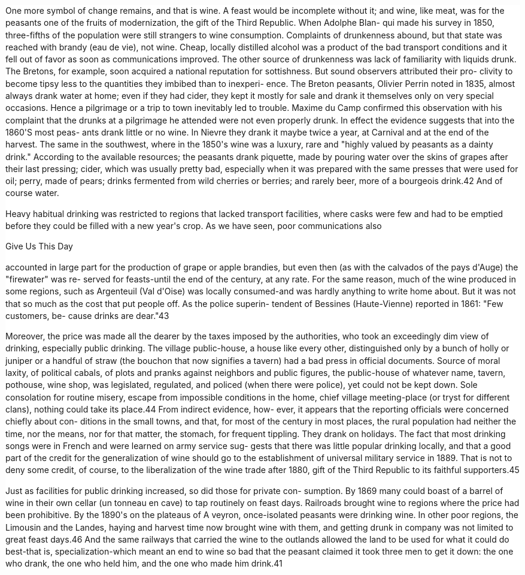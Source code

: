 One more symbol of change remains, and that is wine. A feast would be incomplete without it; and wine, like meat, was for the peasants one of the fruits of modernization, the gift of the Third Republic. When Adolphe Blan- qui made his survey in 1850, three-fifths of the population were still strangers to wine consumption. Complaints of drunkenness abound, but that state was reached with brandy (eau de vie), not wine. Cheap, locally distilled alcohol was a product of the bad transport conditions and it fell out of favor as soon as communications improved. The other source of drunkenness was lack of familiarity with liquids drunk. The Bretons, for example, soon acquired a national reputation for sottishness. But sound observers attributed their pro- clivity to become tipsy less to the quantities they imbibed than to inexperi- ence. The Breton peasants, Olivier Perrin noted in 1835, almost always drank water at home; even if they had cider, they kept it mostly for sale and drank it themselves only on very special occasions. Hence a pilgrimage or a trip to town inevitably led to trouble. Maxime du Camp confirmed this observation with his complaint that the drunks at a pilgrimage he attended were not even properly drunk. In effect the evidence suggests that into the 1860'S most peas- ants drank little or no wine. In Nievre they drank it maybe twice a year, at Carnival and at the end of the harvest. The same in the southwest, where in the 1850's wine was a luxury, rare and "highly valued by peasants as a dainty drink." According to the available resources; the peasants drank piquette, made by pouring water over the skins of grapes after their last pressing; cider, which was usually pretty bad, especially when it was prepared with the same presses that were used for oil; perry, made of pears; drinks fermented from wild cherries or berries; and rarely beer, more of a bourgeois drink.42 And of course water. 

Heavy habitual drinking was restricted to regions that lacked transport facilities, where casks were few and had to be emptied before they could be filled with a new year's crop. As we have seen, poor communications also 

Give Us This Day 

accounted in large part for the production of grape or apple brandies, but even then (as with the calvados of the pays d'Auge) the "firewater" was re- served for feasts-until the end of the century, at any rate. For the same reason, much of the wine produced in some regions, such as Argenteuil (Val d'Oise) was locally consumed-and was hardly anything to write home about. But it was not that so much as the cost that put people off. As the police superin- tendent of Bessines (Haute-Vienne) reported in 1861: "Few customers, be- cause drinks are dear."43 

Moreover, the price was made all the dearer by the taxes imposed by the authorities, who took an exceedingly dim view of drinking, especially public drinking. The village public-house, a house like every other, distinguished only by a bunch of holly or juniper or a handful of straw (the bouchon that now signifies a tavern) had a bad press in official documents. Source of moral laxity, of political cabals, of plots and pranks against neighbors and public figures, the public-house of whatever name, tavern, pothouse, wine shop, was legislated, regulated, and policed (when there were police), yet could not be kept down. Sole consolation for routine misery, escape from impossible conditions in the home, chief village meeting-place (or tryst for different clans), nothing could take its place.44 From indirect evidence, how- ever, it appears that the reporting officials were concerned chiefly about con- ditions in the small towns, and that, for most of the century in most places, the rural population had neither the time, nor the means, nor for that matter, the stomach, for frequent tippling. They drank on holidays. The fact that most drinking songs were in French and were learned on army service sug- gests that there was little popular drinking locally, and that a good part of the credit for the generalization of wine should go to the establishment of universal military service in 1889. That is not to deny some credit, of course, to the liberalization of the wine trade after 1880, gift of the Third Republic to its faithful supporters.45 

Just as facilities for public drinking increased, so did those for private con- sumption. By 1869 many could boast of a barrel of wine in their own cellar (un tonneau en cave) to tap routinely on feast days. Railroads brought wine to regions where the price had been prohibitive. By the 1890's on the plateaus of A veyron, once-isolated peasants were drinking wine. In other poor regions, the Limousin and the Landes, haying and harvest time now brought wine with them, and getting drunk in company was not limited to great feast days.46 And the same railways that carried the wine to the outlands allowed the land to be used for what it could do best-that is, specialization-which meant an end to wine so bad that the peasant claimed it took three men to get it down: the one who drank, the one who held him, and the one who made him drink.41 
